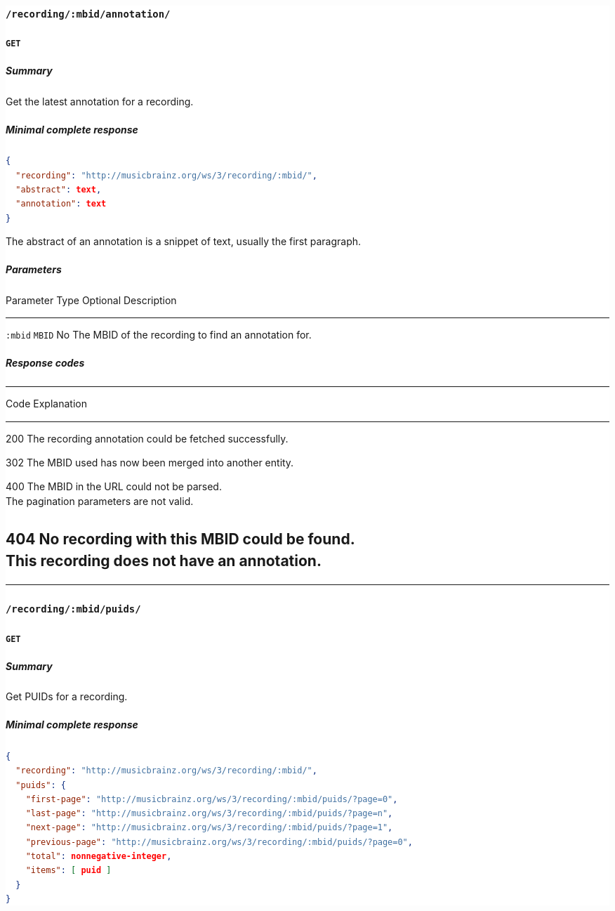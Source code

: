 ### `/recording/:mbid/annotation/`

#### `GET`

##### Summary

Get the latest annotation for a recording.

##### Minimal complete response

``` {.json .numberLines}
{
  "recording": "http://musicbrainz.org/ws/3/recording/:mbid/",
  "abstract": text,
  "annotation": text
}
```

The abstract of an annotation is a snippet of text, usually the first paragraph.

##### Parameters

Parameter Type   Optional Description
--------- ----   -------- -----------
`:mbid`   `MBID` No       The MBID of the recording to find an annotation for.

##### Response codes

--------------------------------------------------------------------------------
Code Explanation
---- -----------
200  The recording annotation could be fetched successfully.

302  The MBID used has now been merged into another entity.

400  The MBID in the URL could not be parsed.\
     The pagination parameters are not valid.

404  No recording with this MBID could be found.\
     This recording does not have an annotation.
--------------------------------------------------------------------------------

----

### `/recording/:mbid/puids/`

#### `GET`

##### Summary

Get PUIDs for a recording.

##### Minimal complete response

``` {.json .numberLines}
{
  "recording": "http://musicbrainz.org/ws/3/recording/:mbid/",
  "puids": {
    "first-page": "http://musicbrainz.org/ws/3/recording/:mbid/puids/?page=0",
    "last-page": "http://musicbrainz.org/ws/3/recording/:mbid/puids/?page=n",
    "next-page": "http://musicbrainz.org/ws/3/recording/:mbid/puids/?page=1",
    "previous-page": "http://musicbrainz.org/ws/3/recording/:mbid/puids/?page=0",
    "total": nonnegative-integer,
    "items": [ puid ]
  }
}
```


[REST]: https://en.wikipedia.org/wiki/Representational_state_transfer
[indexed search syntax]: http://musicbrainz.org/doc/Indexed_Search_Syntax
[indexed search syntax]: http://musicbrainz.org/doc/Indexed_Search_Syntax
[indexed search syntax]: http://musicbrainz.org/doc/Indexed_Search_Syntax
[indexed search syntax]: http://musicbrainz.org/doc/Indexed_Search_Syntax
[indexed search syntax]: http://musicbrainz.org/doc/Indexed_Search_Syntax
[indexed search syntax]: http://musicbrainz.org/doc/Indexed_Search_Syntax
[indexed search syntax]: http://musicbrainz.org/doc/Indexed_Search_Syntax
[RFC 5234]: https://tools.ietf.org/html/rfc5234
[RFC-5988]: https://tools.ietf.org/html/rfc5988